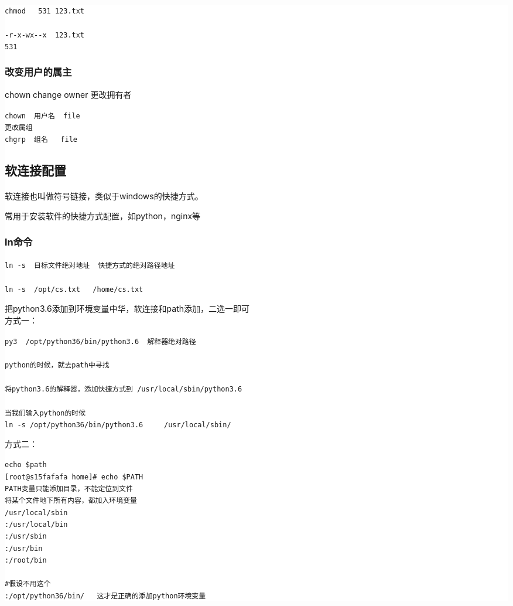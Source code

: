 ```
chmod   531 123.txt

-r-x-wx--x  123.txt
531
```

### 改变用户的属主
chown  change owner 更改拥有者
```
chown  用户名  file
更改属组
chgrp  组名   file 

```

## 软连接配置

软连接也叫做符号链接，类似于windows的快捷方式。

常用于安装软件的快捷方式配置，如python，nginx等

### ln命令
```
ln -s  目标文件绝对地址  快捷方式的绝对路径地址

ln -s  /opt/cs.txt   /home/cs.txt 
```

把python3.6添加到环境变量中华，软连接和path添加，二选一即可  
方式一：
```
py3  /opt/python36/bin/python3.6  解释器绝对路径

python的时候，就去path中寻找

将python3.6的解释器，添加快捷方式到 /usr/local/sbin/python3.6

当我们输入python的时候
ln -s /opt/python36/bin/python3.6     /usr/local/sbin/
```

方式二：
```
echo $path
[root@s15fafafa home]# echo $PATH
PATH变量只能添加目录，不能定位到文件
将某个文件地下所有内容，都加入环境变量 
/usr/local/sbin
:/usr/local/bin
:/usr/sbin
:/usr/bin
:/root/bin

#假设不用这个
:/opt/python36/bin/   这才是正确的添加python环境变量

```
